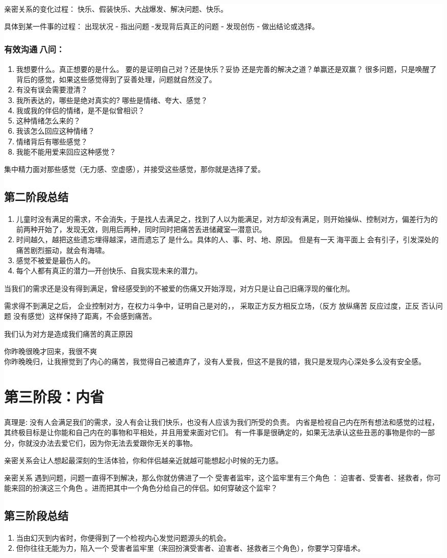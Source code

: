 亲密关系的变化过程： 
快乐、假装快乐、大战爆发、解决问题、快乐。

具体到某一件事的过程：
出现状况 - 指出问题 -发现背后真正的问题 - 发现创伤 - 做出结论或选择。

### 有效沟通 八问：

1. 我想要什么。真正想要的是什么。
要的是证明自己对？还是快乐？妥协 还是完善的解决之道？单赢还是双赢？
很多问题，只是唤醒了背后的感觉，如果这些感觉得到了妥善处理，问题就自然没了。
2. 有没有误会需要澄清？
3. 我所表达的，哪些是绝对真实的? 哪些是情绪、夸大、感觉？
4. 我或我的伴侣的情绪，是不是似曾相识？
5. 这种情绪怎么来的？
6. 我该怎么回应这种情绪？
7. 情绪背后有哪些感觉？
8. 我能不能用爱来回应这种感觉？

集中精力面对那些感觉（无力感、空虚感），并接受这些感觉，那你就是选择了爱。


## 第二阶段总结
 
1. 儿童时没有满足的需求，不会消失，于是找人去满足之，找到了人以为能满足，对方却没有满足，则开始操纵、控制对方，偏差行为的前两种开始了，发现无效，则用后两种，同时同时把痛苦丢进储藏室—潜意识。
2. 时间越久，越把这些遗忘埋得越深，进而遗忘了 是什么。具体的人、事、时、地、原因。 但是有一天 海平面上 会有引子，引发深处的痛苦剧烈振动，就会有海啸。
3. 感觉不被爱是最伤人的。
4. 每个人都有真正的潜力—开创快乐、自我实现未来的潜力。

当我们的需求还是没有得到满足，曾经感受到的不被爱的伤痛又开始浮现，对方只是让自己旧痛浮现的催化剂。

需求得不到满足之后， 企业控制对方，在权力斗争中，证明自己是对的，， 采取正方反方相反立场，（反方 放纵痛苦 反应过度，正反 否认问题 没有感觉）这样保持了距离，不会感到痛苦。

我们认为对方是造成我们痛苦的真正原因


你昨晚很晚才回来，我很不爽  
你昨晚晚归，让我擦觉到了内心的痛苦，我觉得自己被遗弃了，没有人爱我，但这不是我的错，我只是发现内心深处多么没有安全感。


# 第三阶段：内省

真理是: 没有人会满足我们的需求，没人有会让我们快乐，也没有人应该为我们所受的负责。
内省是检视自己内在所有想法和感觉的过程，其终极目标是让你能和自己内在的事物和平相处，并且用爱来面对它们。
有一件事是很确定的，如果无法承认这些丑恶的事物是你的一部分，你就没办法去爱它们，因为你无法去爱跟你无关的事物。

亲密关系会让人想起最深刻的生活体验，你和伴侣越亲近就越可能想起小时候的无力感。

亲密关系 遇到问题，问题一直得不到解决，那么你就仿佛进了一个 受害者监牢，这个监牢里有三个角色 ： 迫害者、受害者、拯救者，你可能来回的扮演这三个角色 。进而把其中一个角色分给自己的伴侣。如何穿破这个监牢？



## 第三阶段总结 

1. 当由幻灭到内省时，你便得到了一个检视内心发觉问题源头的机会。
2. 但你往往无能为力，陷入一个 受害者监牢里（来回扮演受害者、迫害者、拯救者三个角色），你要学习穿墙术。
